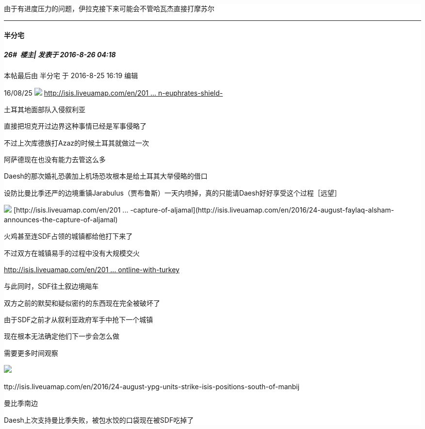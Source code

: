 由于有进度压力的问题，伊拉克接下来可能会不管哈瓦杰直接打摩苏尔







-----

####  半分宅  
##### 26#         楼主| 发表于 2016-8-26 04:18



 本帖最后由 半分宅 于 2016-8-25 16:19 编辑 

16/08/25
<img src="http://i1.buimg.com/571590/254493f52c96b6d3.jpg" referrerpolicy="no-referrer">
[http://isis.liveuamap.com/en/201 ... n-euphrates-shield-](http://isis.liveuamap.com/en/2016/24-august-turkish-army-in-operation-euphrates-shield-)

土耳其地面部队入侵叙利亚

直接把坦克开过边界这种事情已经是军事侵略了

不过上次库德族打Azaz的时候土耳其就做过一次

阿萨德现在也没有能力去管这么多

Daesh的那次婚礼恐袭加上机场恐攻根本是给土耳其大举侵略的借口

设防比曼比季还严的边境重镇Jarabulus（贾布鲁斯）一天内喷掉，真的只能请Daesh好好享受这个过程［远望］

<img src="http://i1.buimg.com/571590/468551fff7f3699d.jpg" referrerpolicy="no-referrer">
[http://isis.liveuamap.com/en/201 ... -capture-of-aljamal](http://isis.liveuamap.com/en/2016/24-august-faylaq-alsham-announces-the-capture-of-aljamal)

火鸡甚至连SDF占领的城镇都给他打下来了

不过双方在城镇易手的过程中没有大规模交火

[http://isis.liveuamap.com/en/201 ... ontline-with-turkey](http://isis.liveuamap.com/en/2016/24-august-sdf-forces-now-sharing-a-frontline-with-turkey)

与此同时，SDF往土叙边境飚车

双方之前的默契和疑似密约的东西现在完全被破坏了

由于SDF之前才从叙利亚政府军手中抢下一个城镇

现在根本无法确定他们下一步会怎么做

需要更多时间观察

<img src="http://i1.buimg.com/571590/7a35635f0ec36c45.jpg" referrerpolicy="no-referrer">

ttp://isis.liveuamap.com/en/2016/24-august-ypg-units-strike-isis-positions-south-of-manbij

曼比季南边

Daesh上次支持曼比季失败，被包水饺的口袋现在被SDF吃掉了
